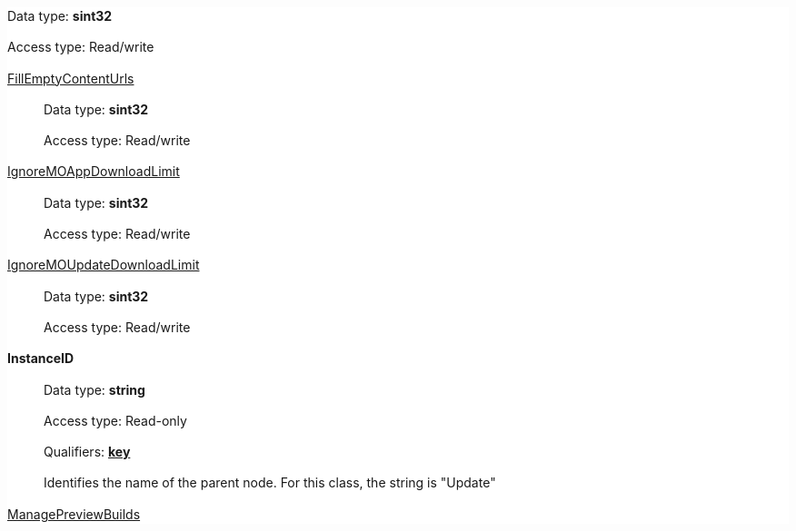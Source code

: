 Data type: **sint32**
</dt> <dt>

Access type: Read/write
</dt> </dl>

</dd> <dt>

[FillEmptyContentUrls](https://docs.microsoft.com/windows/client-management/mdm/policy-csp-update#update-fillemptycontenturls)
</dt> <dd> <dl> <dt>

Data type: **sint32**
</dt> <dt>

Access type: Read/write
</dt> </dl>

</dd> <dt>

[IgnoreMOAppDownloadLimit](https://docs.microsoft.com/windows/client-management/mdm/policy-csp-update#update-ignoremoappdownloadlimit)
</dt> <dd> <dl> <dt>

Data type: **sint32**
</dt> <dt>

Access type: Read/write
</dt> </dl>

</dd> <dt>

[IgnoreMOUpdateDownloadLimit](https://docs.microsoft.com/windows/client-management/mdm/policy-csp-update#update-ignoremoupdatedownloadlimit)
</dt> <dd> <dl> <dt>

Data type: **sint32**
</dt> <dt>

Access type: Read/write
</dt> </dl>

</dd> <dt>

**InstanceID**
</dt> <dd> <dl> <dt>

Data type: **string**
</dt> <dt>

Access type: Read-only
</dt> <dt>

Qualifiers: [**key**](https://docs.microsoft.com/windows/desktop/WmiSdk/key-qualifier)
</dt> </dl>

Identifies the name of the parent node. For this class, the string is "Update"

</dd> <dt>

[ManagePreviewBuilds](https://docs.microsoft.com/windows/client-management/mdm/policy-csp-update#update-managepreviewbuilds)
</dt> <dd> <dl> <dt>
